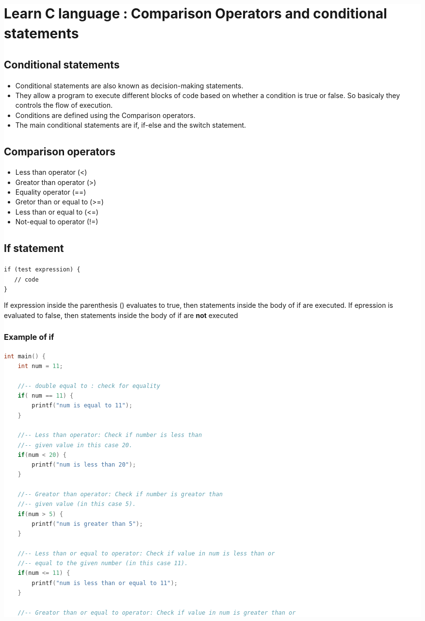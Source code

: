 # Learn C language : Comparison Operators and conditional statements 

## Conditional statements
- Conditional statements are also known as decision-making statements.
- They allow a program to execute different blocks of code based on whether a condition 
is true or false. So basicaly they controls the flow of execution.
- Conditions are defined using the Comparison operators.
- The main conditional statements are if, if-else and the switch statement. 

## Comparison operators

- Less than operator (<) 
- Greator than operator (>) 
- Equality operator (==)
- Gretor than or equal to (>=) 
- Less than or equal to (<=)
- Not-equal to operator (!=)

## If statement

``` txt
if (test expression) {
   // code
}
```

If expression inside the parenthesis () evaluates to true,
then statements inside the body of if are executed.
If epression is evaluated to false, 
then statements inside the body of if are **not** executed


### Example of if 
``` c 
int main() {
    int num = 11;

    //-- double equal to : check for equality
    if( num == 11) {
        printf("num is equal to 11");
    }

    //-- Less than operator: Check if number is less than 
    //-- given value in this case 20.
    if(num < 20) {
        printf("num is less than 20");
    }

    //-- Greator than operator: Check if number is greator than
    //-- given value (in this case 5).
    if(num > 5) {
        printf("num is greater than 5");
    }

    //-- Less than or equal to operator: Check if value in num is less than or 
    //-- equal to the given number (in this case 11).
    if(num <= 11) {
        printf("num is less than or equal to 11");
    }

    //-- Greator than or equal to operator: Check if value in num is greater than or
```